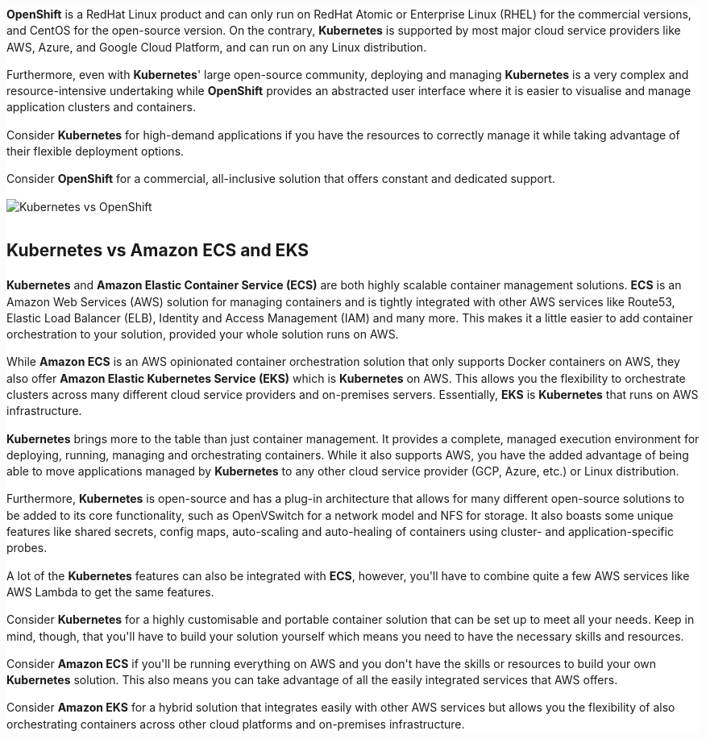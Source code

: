 **OpenShift** is a RedHat Linux product and can only run on RedHat Atomic or Enterprise Linux (RHEL) for the commercial versions, and CentOS for the open-source version. On the contrary, **Kubernetes** is supported by most major cloud service providers like AWS, Azure, and Google Cloud Platform, and can run on any Linux distribution.

Furthermore, even with **Kubernetes**' large open-source community, deploying and managing **Kubernetes** is a very complex and resource-intensive undertaking while **OpenShift** provides an abstracted user interface where it is easier to visualise and manage application clusters and containers. 

Consider **Kubernetes** for high-demand applications if you have the resources to correctly manage it while taking advantage of their flexible deployment options.

Consider **OpenShift** for a commercial, all-inclusive solution that offers constant and dedicated support.

![Kubernetes vs OpenShift](https://i.ritzastatic.com/Ritza-Comparisons/kubernetes-vs/kubernetes-vs-openshift.png)

## Kubernetes vs Amazon ECS and EKS

**Kubernetes** and **Amazon Elastic Container Service (ECS)** are both highly scalable container management solutions. **ECS** is an Amazon Web Services (AWS) solution for managing containers and is tightly integrated with other AWS services like Route53, Elastic Load Balancer (ELB), Identity and Access Management (IAM) and many more. This makes it a little easier to add container orchestration to your solution, provided your whole solution runs on AWS. 

While **Amazon ECS** is an AWS opinionated container orchestration solution that only supports Docker containers on AWS, they also offer **Amazon Elastic Kubernetes Service (EKS)** which is **Kubernetes** on AWS. This allows you the flexibility to orchestrate clusters across many different cloud service providers and on-premises servers. Essentially, **EKS** is **Kubernetes** that runs on AWS infrastructure.

**Kubernetes** brings more to the table than just container management. It provides a complete, managed execution environment for deploying, running, managing and orchestrating containers. While it also supports AWS, you have the added advantage of being able to move applications managed by **Kubernetes** to any other cloud service provider (GCP, Azure, etc.) or Linux distribution.  

Furthermore, **Kubernetes** is open-source and has a plug-in architecture that allows for many different open-source solutions to be added to its core functionality, such as OpenVSwitch for a network model and NFS for storage. It also boasts some unique features like shared secrets, config maps, auto-scaling and auto-healing of containers using cluster- and application-specific probes.

A lot of the **Kubernetes** features can also be integrated with **ECS**, however, you'll have to combine quite a few AWS services like AWS Lambda to get the same features.

Consider **Kubernetes** for a highly customisable and portable container solution that can be set up to meet all your needs. Keep in mind, though, that you'll have to build your solution yourself which means you need to have the necessary skills and resources.

Consider **Amazon ECS** if you'll be running everything on AWS and you don't have the skills or resources to build your own **Kubernetes** solution. This also means you can take advantage of all the easily integrated services that AWS offers.

Consider **Amazon EKS** for a hybrid solution that integrates easily with other AWS services but allows you the flexibility of also orchestrating containers across other cloud platforms and on-premises infrastructure.

